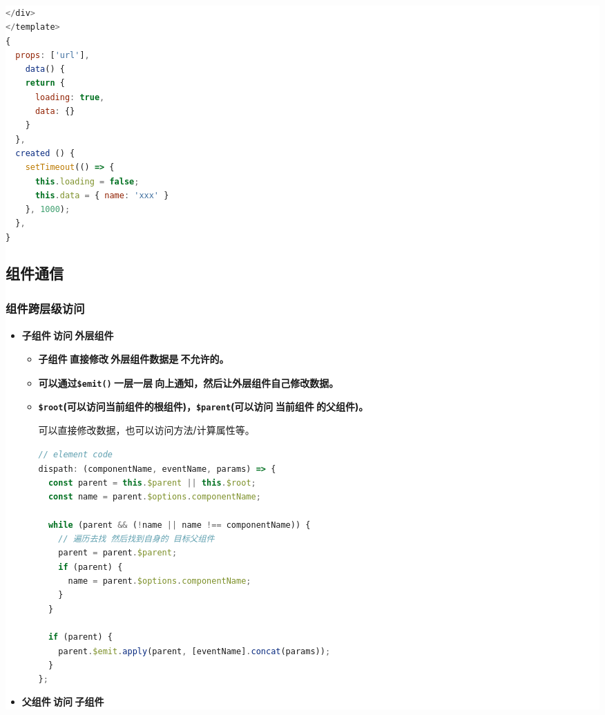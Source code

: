   ```js
  </div>
  </template>
  {
    props: ['url'],
      data() {
      return {
        loading: true,
        data: {}
      }
    },
    created () {
      setTimeout(() => {
        this.loading = false;
        this.data = { name: 'xxx' }
      }, 1000);
    },
  }
  ```

## 组件通信

### 组件跨层级访问

- **子组件 访问 外层组件**

  - **子组件 直接修改 外层组件数据是 不允许的。**

  - **可以通过`$emit()` 一层一层 向上通知，然后让外层组件自己修改数据。**

  - **`$root`(可以访问当前组件的根组件)，`$parent`(可以访问 当前组件 的父组件)。**

    可以直接修改数据，也可以访问方法/计算属性等。

    ```js
    // element code
    dispath: (componentName, eventName, params) => {
      const parent = this.$parent || this.$root;
      const name = parent.$options.componentName;

      while (parent && (!name || name !== componentName)) {
        // 遍历去找 然后找到自身的 目标父组件
        parent = parent.$parent;
        if (parent) {
          name = parent.$options.componentName;
        }
      }

      if (parent) {
        parent.$emit.apply(parent, [eventName].concat(params));
      }
    };
    ```

- **父组件 访问 子组件**

